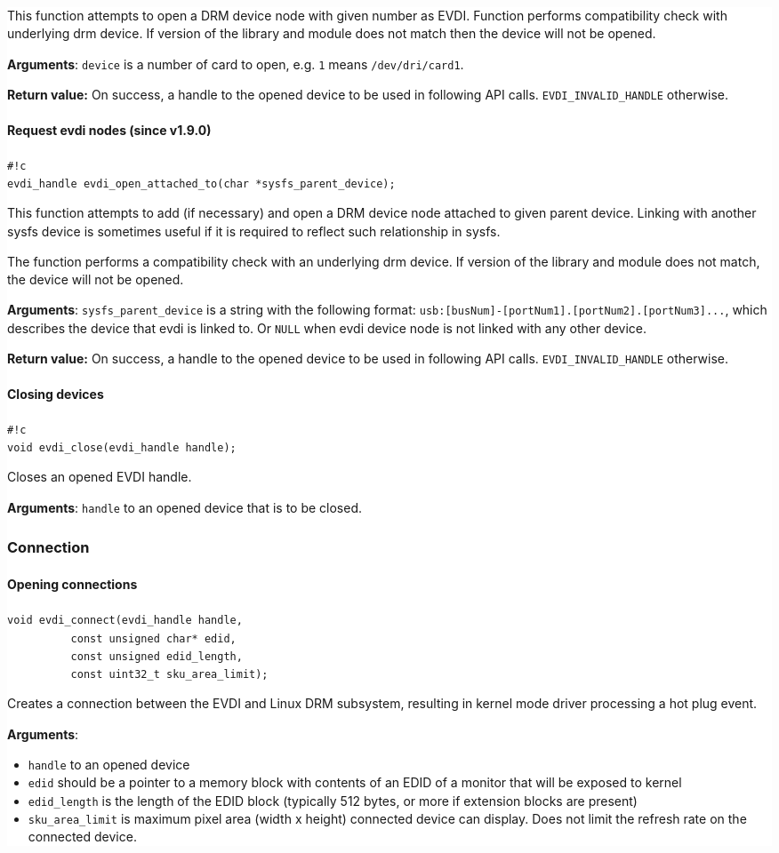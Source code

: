 This function attempts to open a DRM device node with given number as EVDI.
Function performs compatibility check with underlying drm device. If version of the
library and module does not match then the device will not be opened.

**Arguments**: `device` is a number of card to open, e.g. `1` means `/dev/dri/card1`.

**Return value:** On success, a handle to the opened device to be used in following API calls. `EVDI_INVALID_HANDLE` otherwise.

#### Request evdi nodes (since v1.9.0)
    #!c
	evdi_handle evdi_open_attached_to(char *sysfs_parent_device);

This function attempts to add (if necessary) and open a DRM device node attached to given parent device.
Linking with another sysfs device is sometimes useful if it is required to reflect such relationship in sysfs.

The function performs a compatibility check with an underlying drm device. If version of the
library and module does not match, the device will not be opened.

**Arguments**: `sysfs_parent_device` is a string with the following format: `usb:[busNum]-[portNum1].[portNum2].[portNum3]...`, which describes the
device that evdi is linked to. Or `NULL` when evdi device node is not linked with any other device.

**Return value:** On success, a handle to the opened device to be used in following API calls. `EVDI_INVALID_HANDLE` otherwise.



#### Closing devices

    #!c
	void evdi_close(evdi_handle handle);

Closes an opened EVDI handle.

**Arguments**: `handle` to an opened device that is to be closed.

### Connection
#### Opening connections

	void evdi_connect(evdi_handle handle,
			  const unsigned char* edid,
			  const unsigned edid_length,
			  const uint32_t sku_area_limit);

Creates a connection between the EVDI and Linux DRM subsystem, resulting in kernel mode driver processing a hot plug event.

**Arguments**:

* `handle` to an opened device
* `edid` should be a pointer to a memory block with contents of an EDID of a monitor that will be exposed to kernel
* `edid_length` is the length of the EDID block (typically 512 bytes, or more if extension blocks are present)
* `sku_area_limit` is maximum pixel area (width x height) connected device can display. Does not limit the refresh rate on the connected device.
